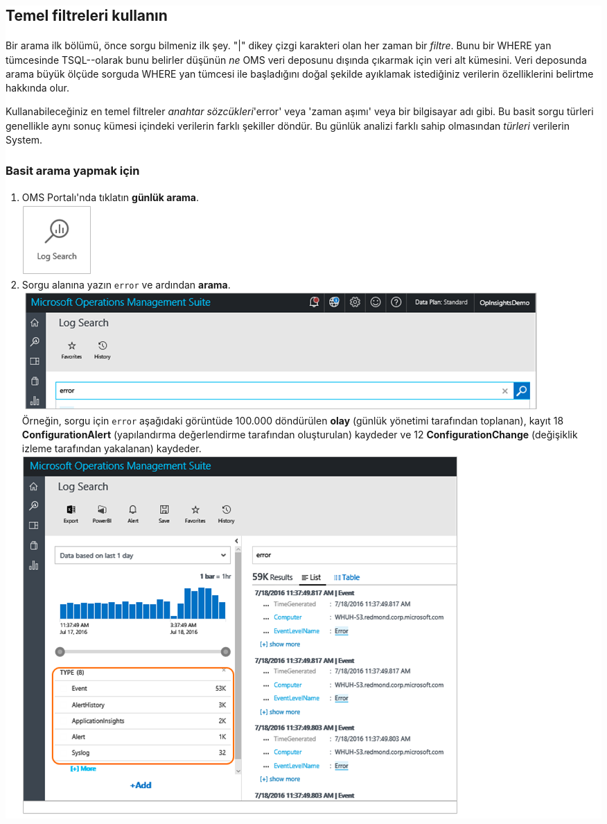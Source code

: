 ## <a name="use-basic-filters"></a>Temel filtreleri kullanın
Bir arama ilk bölümü, önce sorgu bilmeniz ilk şey. "|" dikey çizgi karakteri olan her zaman bir *filtre*. Bunu bir WHERE yan tümcesinde TSQL--olarak bunu belirler düşünün *ne* OMS veri deposunu dışında çıkarmak için veri alt kümesini. Veri deposunda arama büyük ölçüde sorguda WHERE yan tümcesi ile başladığını doğal şekilde ayıklamak istediğiniz verilerin özelliklerini belirtme hakkında olur.

Kullanabileceğiniz en temel filtreler *anahtar sözcükleri*'error' veya 'zaman aşımı' veya bir bilgisayar adı gibi. Bu basit sorgu türleri genellikle aynı sonuç kümesi içindeki verilerin farklı şekiller döndür. Bu günlük analizi farklı sahip olmasından *türleri* verilerin System.

### <a name="to-conduct-a-simple-search"></a>Basit arama yapmak için
1. OMS Portalı'nda tıklatın **günlük arama**.  
    ![Ara kutucuğu](./media/log-analytics-log-searches/oms-overview-log-search.png)
2. Sorgu alanına yazın `error` ve ardından **arama**.  
    ![Arama hatası](./media/log-analytics-log-searches/oms-search-error.png)  
    Örneğin, sorgu için `error` aşağıdaki görüntüde 100.000 döndürülen **olay** (günlük yönetimi tarafından toplanan), kayıt 18 **ConfigurationAlert** (yapılandırma değerlendirme tarafından oluşturulan) kaydeder ve 12 **ConfigurationChange** (değişiklik izleme tarafından yakalanan) kaydeder.   
    ![Arama sonuçları](./media/log-analytics-log-searches/oms-search-results01.png)  
